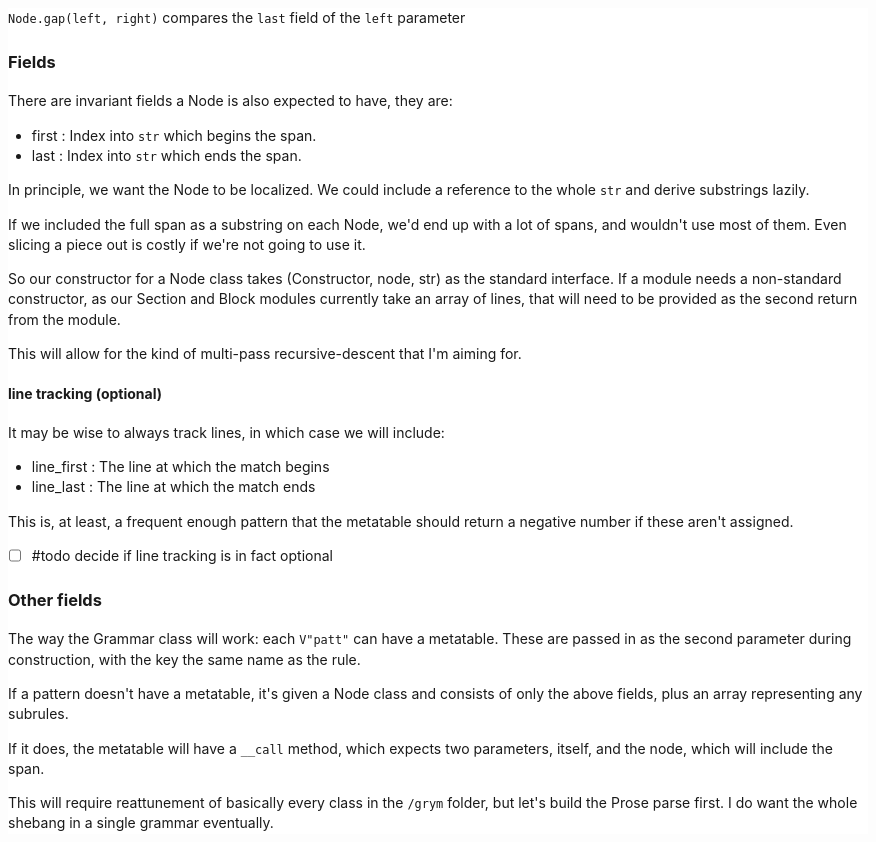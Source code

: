 `````Node.gap(left, right)````` compares the `````last````` field of the `````left````` parameter
### Fields

  There are invariant fields a Node is also expected to have, they are:
 
  - first :  Index into `````str````` which begins the span.
  - last  :  Index into `````str````` which ends the span.


In principle, we want the Node to be localized. We could include a 
reference to the whole `````str````` and derive substrings lazily.


If we included the full span as a substring on each Node, we'd end up
with a lot of spans, and wouldn't use most of them. Even slicing a piece
out is costly if we're not going to use it. 


So our constructor for a Node class takes (Constructor, node, str) as 
the standard interface.  If a module needs a non-standard constructor,
as our Section and Block modules currently take an array of lines, that
will need to be provided as the second return from the module. 


This will allow for the kind of multi-pass recursive-descent that I'm
aiming for. 


#### line tracking (optional)

It may be wise to always track lines, in which case we will include:


  - line_first :  The line at which the match begins
  - line_last  :  The line at which the match ends


This is, at least, a frequent enough pattern that the metatable should return
a negative number if these aren't assigned. 


- [ ] #todo decide if line tracking is in fact optional


### Other fields

  The way the Grammar class will work: each `````V"patt"````` can have a metatable.
These are passed in as the second parameter during construction, with the key
the same name as the rule. 


If a pattern doesn't have a metatable, it's given a Node class and consists of
only the above fields, plus an array representing any subrules. 


If it does, the metatable will have a `````__call````` method, which expects two
parameters, itself, and the node, which will include the span. 


This will require reattunement of basically every class in the `````/grym````` folder,
but let's build the Prose parse first.  I do want the whole shebang in a single
grammar eventually.


`````